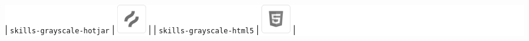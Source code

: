 | `skills-grayscale-hotjar` | <img src="./public/icons/skills/grayscale/hotjar.svg" width="48"> |
| `skills-grayscale-html5` | <img src="./public/icons/skills/grayscale/html5.svg" width="48"> |